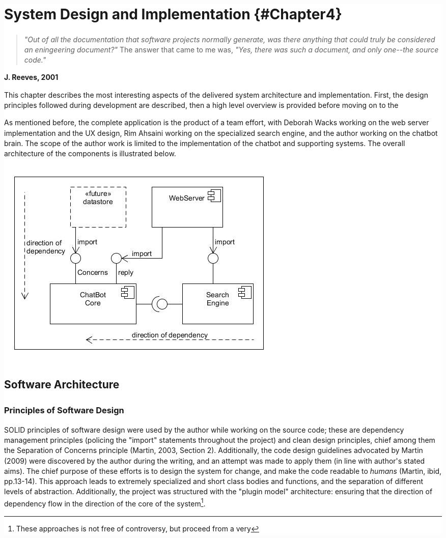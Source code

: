 # System Design and Implementation {#Chapter4}

> *"Out of all the documentation that software projects normally generate, was
> there anything that could truly be considered an eningeering document?"* The
> answer that came to me was, *"Yes, there was such a document, and only one--the source code."*

**J. Reeves, 2001**

This chapter describes the most interesting aspects of the delivered system
architecture and implementation. First, the design principles followed during
development are described, then a high level overview is provided before moving
on to the

As mentioned before, the complete application is the product of a team effort,
with Deborah Wacks working on the web server implementation and the UX design,
Rim Ahsaini working on the specialized search engine, and the author working on the
chatbot brain. The scope of the author work is limited to the implementation of
the chatbot and supporting systems. The overall architecture of the components is illustrated
below.

![System component diagram](componentChatbot.jpg)

## Software Architecture

### Principles of Software Design

SOLID principles of software design were used by the author while working on the source code;
these are dependency management principles (policing the "import" statements
throughout the project) and clean design principles, chief among them the Separation
of Concerns principle (Martin, 2003, Section 2).
Additionally, the code design guidelines advocated by Martin (2009) were discovered
by the author during the writing, and an attempt was made to apply them (in line with author's stated aims).
The chief purpose of these efforts is to design the system for change, and
make the code readable to *humans* (Martin, ibid, pp.13-14).
This approach leads to extremely specialized and short class bodies and functions, and
the separation of different levels of abstraction.
Additionally, the project was structured with the "plugin model" architecture:
ensuring that the direction of dependency flow in the direction of the core of the
system[^arguing].


[^arguing]: These approaches is not free of controversy, but proceed from a very
[^streamingRiveScript]: Additionally, see "Dynamically Streaming Data into a RiveScript Interpreter"
[^interfaces]: While dynamically typed languages (such as Python) do not require inheritance